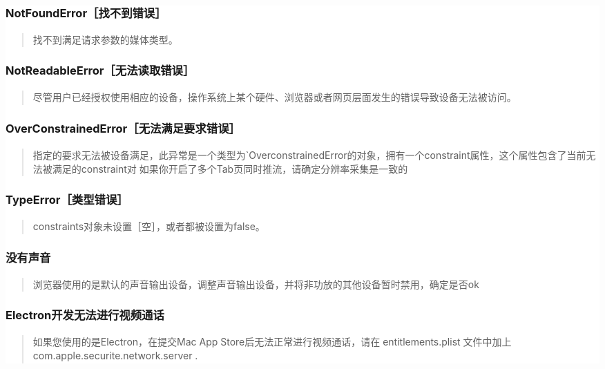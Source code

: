 ### NotFoundError［找不到错误］

> 找不到满足请求参数的媒体类型。

### NotReadableError［无法读取错误］

> 尽管用户已经授权使用相应的设备，操作系统上某个硬件、浏览器或者网页层面发生的错误导致设备无法被访问。

### OverConstrainedError［无法满足要求错误］

> 指定的要求无法被设备满足，此异常是一个类型为`OverconstrainedError的对象，拥有一个constraint属性，这个属性包含了当前无法被满足的constraint对 如果你开启了多个Tab页同时推流，请确定分辨率采集是一致的

### TypeError［类型错误］

> constraints对象未设置［空］，或者都被设置为false。

### 没有声音

> 浏览器使用的是默认的声音输出设备，调整声音输出设备，并将非功放的其他设备暂时禁用，确定是否ok

### Electron开发无法进行视频通话

> 如果您使用的是Electron，在提交Mac App Store后无法正常进行视频通话，请在 entitlements.plist 文件中加上 com.apple.securite.network.server .